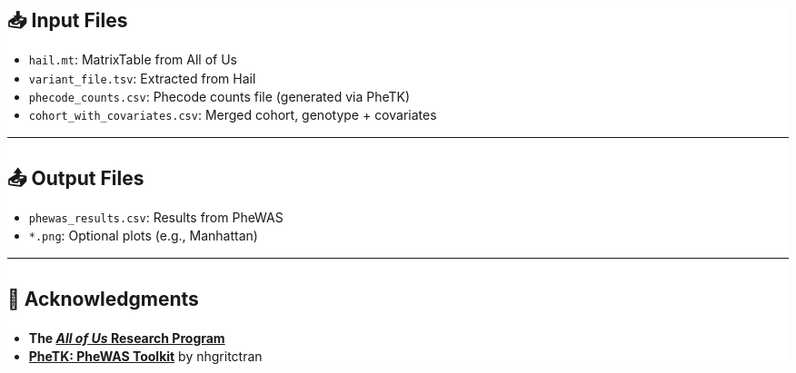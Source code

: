 
## 📥 Input Files

- `hail.mt`: MatrixTable from All of Us
- `variant_file.tsv`: Extracted from Hail
- `phecode_counts.csv`: Phecode counts file (generated via PheTK)
- `cohort_with_covariates.csv`: Merged cohort, genotype + covariates

---

## 📤 Output Files

- `phewas_results.csv`: Results from PheWAS
- `*.png`: Optional plots (e.g., Manhattan)

---

## 🙌 Acknowledgments

- **The [_All of Us_ Research Program](https://allofus.nih.gov/)**
- **[PheTK: PheWAS Toolkit](https://github.com/nhgritctran/PheTK)** by nhgritctran
